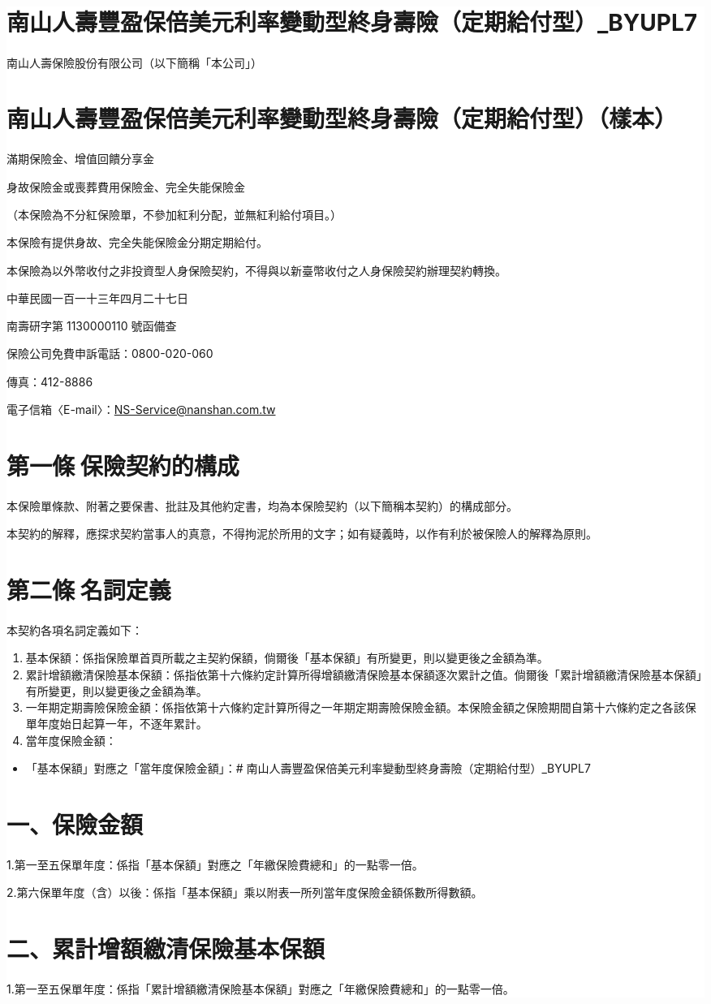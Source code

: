 # 南山人壽豐盈保倍美元利率變動型終身壽險（定期給付型）_BYUPL7

南山人壽保險股份有限公司（以下簡稱「本公司」）

# 南山人壽豐盈保倍美元利率變動型終身壽險（定期給付型）（樣本）

滿期保險金、增值回饋分享金

身故保險金或喪葬費用保險金、完全失能保險金

（本保險為不分紅保險單，不參加紅利分配，並無紅利給付項目。）

本保險有提供身故、完全失能保險金分期定期給付。

本保險為以外幣收付之非投資型人身保險契約，不得與以新臺幣收付之人身保險契約辦理契約轉換。

中華民國一百一十三年四月二十七日

南壽研字第 1130000110 號函備查

保險公司免費申訴電話：0800-020-060

傳真：412-8886

電子信箱〈E-mail〉：NS-Service@nanshan.com.tw

# 第一條 保險契約的構成

本保險單條款、附著之要保書、批註及其他約定書，均為本保險契約（以下簡稱本契約）的構成部分。

本契約的解釋，應探求契約當事人的真意，不得拘泥於所用的文字；如有疑義時，以作有利於被保險人的解釋為原則。

# 第二條 名詞定義

本契約各項名詞定義如下：

1. 基本保額：係指保險單首頁所載之主契約保額，倘爾後「基本保額」有所變更，則以變更後之金額為準。
2. 累計增額繳清保險基本保額：係指依第十六條約定計算所得增額繳清保險基本保額逐次累計之值。倘爾後「累計增額繳清保險基本保額」有所變更，則以變更後之金額為準。
3. 一年期定期壽險保險金額：係指依第十六條約定計算所得之一年期定期壽險保險金額。本保險金額之保險期間自第十六條約定之各該保單年度始日起算一年，不逐年累計。
4. 當年度保險金額：
- 「基本保額」對應之「當年度保險金額」：# 南山人壽豐盈保倍美元利率變動型終身壽險（定期給付型）_BYUPL7

# 一、保險金額

1.第一至五保單年度：係指「基本保額」對應之「年繳保險費總和」的一點零一倍。

2.第六保單年度（含）以後：係指「基本保額」乘以附表一所列當年度保險金額係數所得數額。

# 二、累計增額繳清保險基本保額

1.第一至五保單年度：係指「累計增額繳清保險基本保額」對應之「年繳保險費總和」的一點零一倍。
